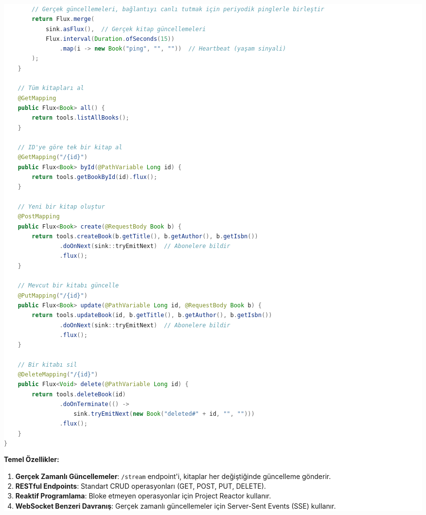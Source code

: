 ```java
        // Gerçek güncellemeleri, bağlantıyı canlı tutmak için periyodik pinglerle birleştir
        return Flux.merge(
            sink.asFlux(),  // Gerçek kitap güncellemeleri
            Flux.interval(Duration.ofSeconds(15))
                .map(i -> new Book("ping", "", ""))  // Heartbeat (yaşam sinyali)
        );
    }
    
    // Tüm kitapları al
    @GetMapping
    public Flux<Book> all() { 
        return tools.listAllBooks(); 
    }
    
    // ID'ye göre tek bir kitap al
    @GetMapping("/{id}")
    public Flux<Book> byId(@PathVariable Long id) { 
        return tools.getBookById(id).flux(); 
    }
    
    // Yeni bir kitap oluştur
    @PostMapping
    public Flux<Book> create(@RequestBody Book b) {
        return tools.createBook(b.getTitle(), b.getAuthor(), b.getIsbn())
                .doOnNext(sink::tryEmitNext)  // Abonelere bildir
                .flux();
    }
    
    // Mevcut bir kitabı güncelle
    @PutMapping("/{id}")
    public Flux<Book> update(@PathVariable Long id, @RequestBody Book b) {
        return tools.updateBook(id, b.getTitle(), b.getAuthor(), b.getIsbn())
                .doOnNext(sink::tryEmitNext)  // Abonelere bildir
                .flux();
    }
    
    // Bir kitabı sil
    @DeleteMapping("/{id}")
    public Flux<Void> delete(@PathVariable Long id) {
        return tools.deleteBook(id)
                .doOnTerminate(() -> 
                    sink.tryEmitNext(new Book("deleted#" + id, "", "")))
                .flux();
    }
}
```

**Temel Özellikler:**
1.  **Gerçek Zamanlı Güncellemeler**: `/stream` endpoint'i, kitaplar her değiştiğinde güncelleme gönderir.
2.  **RESTful Endpoints**: Standart CRUD operasyonları (GET, POST, PUT, DELETE).
3.  **Reaktif Programlama**: Bloke etmeyen operasyonlar için Project Reactor kullanır.
4.  **WebSocket Benzeri Davranış**: Gerçek zamanlı güncellemeler için Server-Sent Events (SSE) kullanır.
